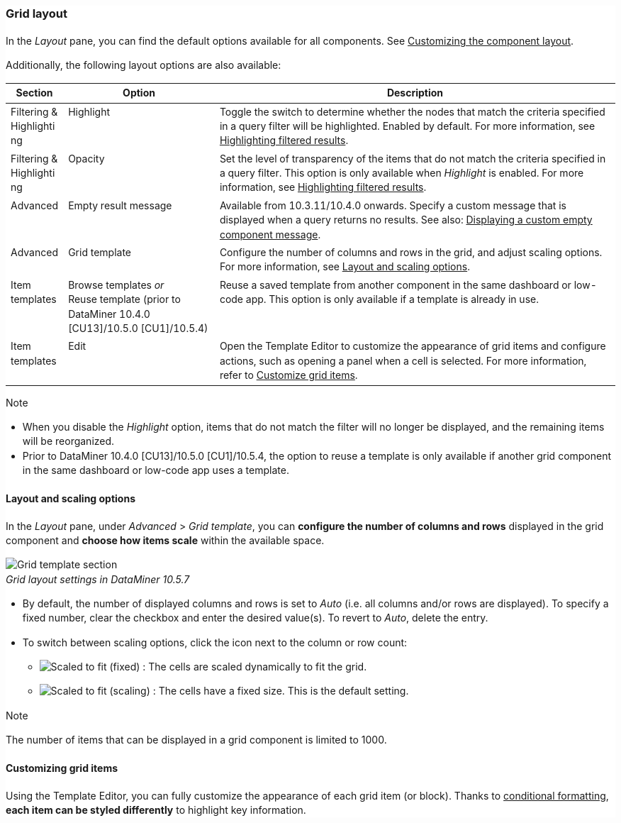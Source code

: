 ### Grid layout

In the *Layout* pane, you can find the default options available for all components. See [Customizing the component layout](xref:Customize_Component_Layout).

Additionally, the following layout options are also available:

| Section | Option | Description |
|--|--|--|
| Filtering & Highlighting | Highlight | Toggle the switch to determine whether the nodes that match the criteria specified in a query filter will be highlighted. Enabled by default. For more information, see [Highlighting filtered results](#highlighting-filtered-results). |
| Filtering & Highlighting | Opacity | Set the level of transparency of the items that do not match the criteria specified in a query filter. This option is only available when *Highlight* is enabled. For more information, see [Highlighting filtered results](#highlighting-filtered-results). |
| Advanced | Empty result message | Available from 10.3.11/10.4.0 onwards. Specify a custom message that is displayed when a query returns no results. See also: [Displaying a custom empty component message](xref:Tutorial_Dashboards_Displaying_a_custom_empty_component_message). |
| Advanced | Grid template | Configure the number of columns and rows in the grid, and adjust scaling options. For more information, see [Layout and scaling options](#layout-and-scaling-options). |
| Item templates | Browse templates *or*<br>Reuse template (prior to DataMiner 10.4.0 [CU13]/10.5.0 [CU1]/10.5.4) | Reuse a saved template from another component in the same dashboard or low-code app. This option is only available if a template is already in use. |
| Item templates | Edit | Open the Template Editor to customize the appearance of grid items and configure actions, such as opening a panel when a cell is selected. For more information, refer to [Customize grid items](#customizing-grid-items). |

> [!NOTE]
>
> - When you disable the *Highlight* option, items that do not match the filter will no longer be displayed, and the remaining items will be reorganized.
> - Prior to DataMiner 10.4.0 [CU13]/10.5.0 [CU1]/10.5.4, the option to reuse a template is only available if another grid component in the same dashboard or low-code app uses a template.

#### Layout and scaling options

In the *Layout* pane, under *Advanced* > *Grid template*, you can **configure the number of columns and rows** displayed in the grid component and **choose how items scale** within the available space.

![*Grid template* section](~/dataminer/images/Grid_Template.png)<br>*Grid layout settings in DataMiner 10.5.7*

- By default, the number of displayed columns and rows is set to *Auto* (i.e. all columns and/or rows are displayed). To specify a fixed number, clear the checkbox and enter the desired value(s). To revert to *Auto*, delete the entry.

- To switch between scaling options, click the icon next to the column or row count:

  - ![Scaled to fit (fixed)](~/dataminer/images/Fixed.png) : The cells are scaled dynamically to fit the grid.

  - ![Scaled to fit (scaling)](~/dataminer/images/Scaling.png) : The cells have a fixed size. This is the default setting.

> [!NOTE]
> The number of items that can be displayed in a grid component is limited to 1000.

#### Customizing grid items

Using the Template Editor, you can fully customize the appearance of each grid item (or block). Thanks to [conditional formatting](xref:Template_Editor#adding-conditional-cases-to-a-layer), **each item can be styled differently** to highlight key information.
